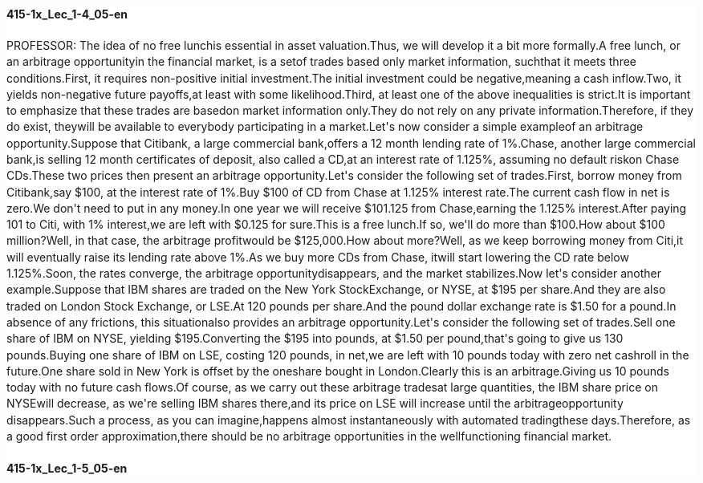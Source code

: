 #### 415-1x_Lec_1-4_05-en

PROFESSOR: The idea of no free lunchis essential in asset valuation.Thus, we will develop it a bit more formally.A free lunch, or an arbitrage opportunityin the financial market, is a setof trades based only market information, suchthat it meets three conditions.First, it requires non-positive initial investment.The initial investment could be negative,meaning a cash inflow.Two, it yields non-negative future payoffs,at least with some likelihood.Third, at least one of the above inequalities is strict.It is important to emphasize that these trades are basedon market information only.They do not rely on any private information.Therefore, if they do exist, theywill be available to everybody participating in a market.Let's now consider a simple exampleof an arbitrage opportunity.Suppose that Citibank, a large commercial bank,offers a 12 month lending rate of 1%.Chase, another large commercial bank,is selling 12 month certificates of deposit, also called a CD,at an interest rate of 1.125%, assuming no default riskon Chase CDs.These two prices then present an arbitrage opportunity.Let's consider the following set of trades.First, borrow money from Citibank,say $100, at the interest rate of 1%.Buy $100 of CD from Chase at 1.125% interest rate.The current cash flow in net is zero.We don't need to put in any money.In one year we will receive $101.125 from Chase,earning the 1.125% interest.After paying 101 to Citi, with 1% interest,we are left with $0.125 for sure.This is a free lunch.If so, we'll do more than $100.How about $100 million?Well, in that case, the arbitrage profitwould be $125,000.How about more?Well, as we keep borrowing money from Citi,it will eventually raise its lending rate above 1%.As we buy more CDs from Chase, itwill start lowering the CD rate below 1.125%.Soon, the rates converge, the arbitrage opportunitydisappears, and the market stabilizes.Now let's consider another example.Suppose that IBM shares are traded on the New York StockExchange, or NYSE, at $195 per share.And they are also traded on London Stock Exchange, or LSE.At 120 pounds per share.And the pound dollar exchange rate is $1.50 for a pound.In absence of any frictions, this situationalso provides an arbitrage opportunity.Let's consider the following set of trades.Sell one share of IBM on NYSE, yielding $195.Converting the $195 into pounds, at $1.50 per pound,that's going to give us 130 pounds.Buying one share of IBM on LSE, costing 120 pounds, in net,we are left with 10 pounds today with zero net cashroll in the future.One share sold in New York is offset by the oneshare bought in London.Clearly this is an arbitrage.Giving us 10 pounds today with no future cash flows.Of course, as we carry out these arbitrage tradesat large quantities, the IBM share price on NYSEwill decrease, as we're selling IBM shares there,and its price on LSE will increase until the arbitrageopportunity disappears.Such a process, as you can imagine,happens almost instantaneously with automated tradingthese days.Therefore, as a good first order approximation,there should be no arbitrage opportunities in the wellfunctioning financial market.

#### 415-1x_Lec_1-5_05-en
